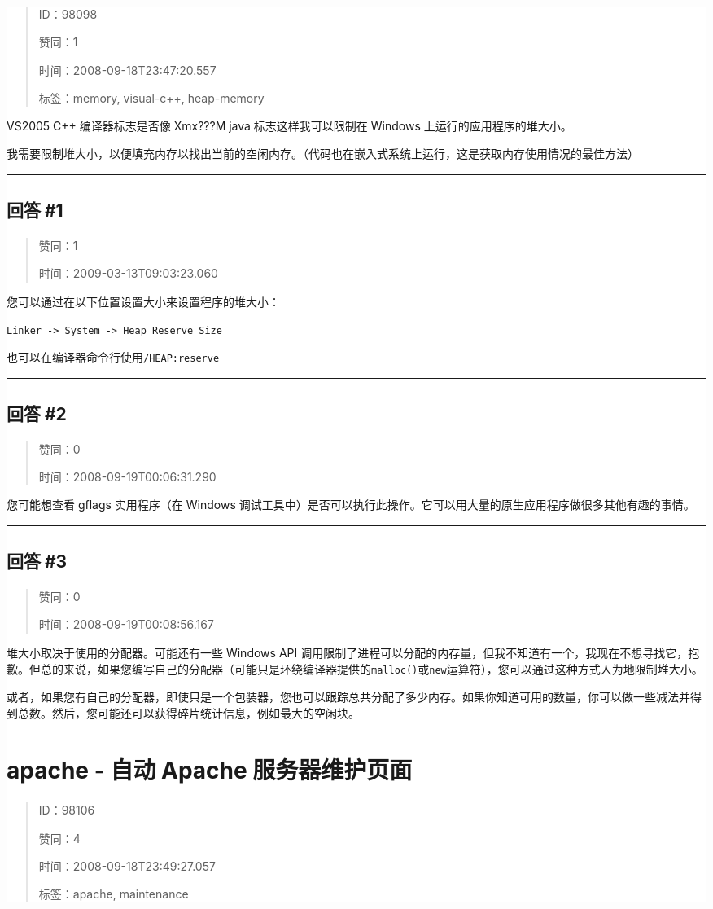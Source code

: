 > ID：98098
> 
> 赞同：1
> 
> 时间：2008-09-18T23:47:20.557
> 
> 标签：memory, visual-c++, heap-memory

VS2005 C++ 编译器标志是否像 Xmx???M java 标志这样我可以限制在 Windows 上运行的应用程序的堆大小。

我需要限制堆大小，以便填充内存以找出当前的空闲内存。（代码也在嵌入式系统上运行，这是获取内存使用情况的最佳方法）

* * *

## 回答 #1

> 赞同：1
> 
> 时间：2009-03-13T09:03:23.060

您可以通过在以下位置设置大小来设置程序的堆大小：

`Linker -> System -> Heap Reserve Size`

也可以在编译器命令行使用`/HEAP:reserve`

* * *

## 回答 #2

> 赞同：0
> 
> 时间：2008-09-19T00:06:31.290

您可能想查看 gflags 实用程序（在 Windows 调试工具中）是否可以执行此操作。它可以用大量的原生应用程序做很多其他有趣的事情。

* * *

## 回答 #3

> 赞同：0
> 
> 时间：2008-09-19T00:08:56.167

堆大小取决于使用的分配器。可能还有一些 Windows API 调用限制了进程可以分配的内存量，但我不知道有一个，我现在不想寻找它，抱歉。但总的来说，如果您编写自己的分配器（可能只是环绕编译器提供的`malloc()`或`new`运算符），您可以通过这种方式人为地限制堆大小。

或者，如果您有自己的分配器，即使只是一个包装器，您也可以跟踪总共分配了多少内存。如果你知道可用的数量，你可以做一些减法并得到总数。然后，您可能还可以获得碎片统计信息，例如最大的空闲块。

# apache - 自动 Apache 服务器维护页面

> ID：98106
> 
> 赞同：4
> 
> 时间：2008-09-18T23:49:27.057
> 
> 标签：apache, maintenance

